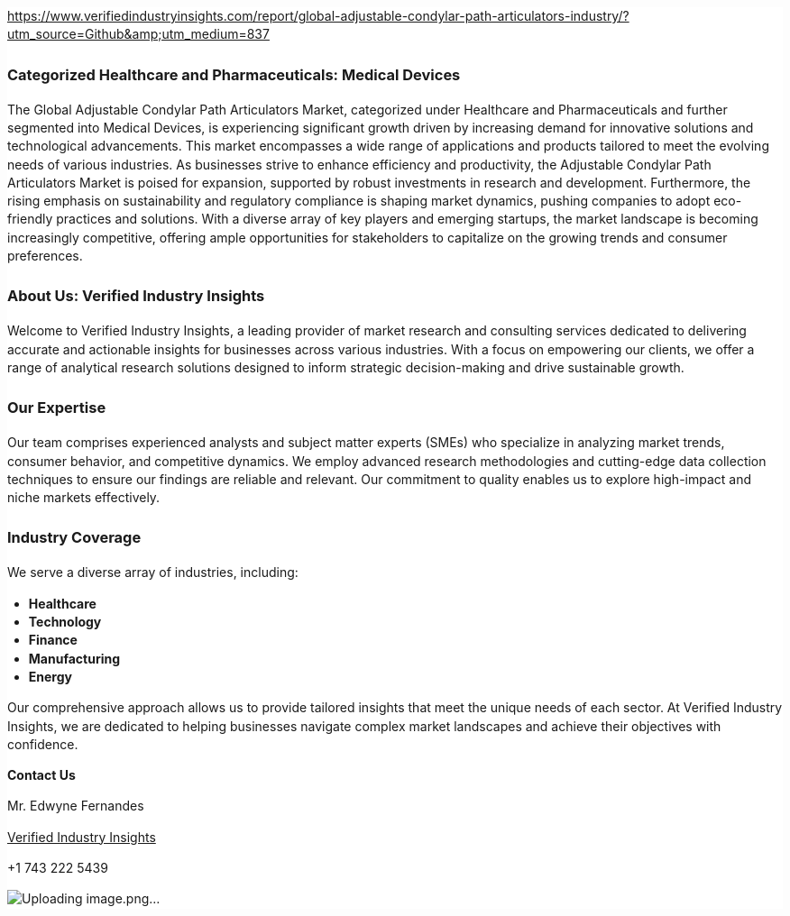 </strong><a href="https://www.verifiedindustryinsights.com/report/global-adjustable-condylar-path-articulators-industry/?utm_source=Github&amp;utm_medium=837">https://www.verifiedindustryinsights.com/report/global-adjustable-condylar-path-articulators-industry/?utm_source=Github&amp;utm_medium=837</a>&nbsp;</p><h3>Categorized Healthcare and Pharmaceuticals: Medical Devices </h3><p>The Global Adjustable Condylar Path Articulators Market, categorized under Healthcare and Pharmaceuticals and further segmented into Medical Devices, is experiencing significant growth driven by increasing demand for innovative solutions and technological advancements. This market encompasses a wide range of applications and products tailored to meet the evolving needs of various industries. As businesses strive to enhance efficiency and productivity, the Adjustable Condylar Path Articulators Market is poised for expansion, supported by robust investments in research and development. Furthermore, the rising emphasis on sustainability and regulatory compliance is shaping market dynamics, pushing companies to adopt eco-friendly practices and solutions. With a diverse array of key players and emerging startups, the market landscape is becoming increasingly competitive, offering ample opportunities for stakeholders to capitalize on the growing trends and consumer preferences.</p><h3>About Us: Verified Industry Insights</h3><p>Welcome to Verified Industry Insights, a leading provider of market research and consulting services dedicated to delivering accurate and actionable insights for businesses across various industries. With a focus on empowering our clients, we offer a range of analytical research solutions designed to inform strategic decision-making and drive sustainable growth.</p><h3>Our Expertise</h3><p>Our team comprises experienced analysts and subject matter experts (SMEs) who specialize in analyzing market trends, consumer behavior, and competitive dynamics. We employ advanced research methodologies and cutting-edge data collection techniques to ensure our findings are reliable and relevant. Our commitment to quality enables us to explore high-impact and niche markets effectively.</p><h3>Industry Coverage</h3><p>We serve a diverse array of industries, including:</p><ul><li><strong>Healthcare</strong></li><li><strong>Technology</strong></li><li><strong>Finance</strong></li><li><strong>Manufacturing</strong></li><li><strong>Energy</strong></li></ul><p>Our comprehensive approach allows us to provide tailored insights that meet the unique needs of each sector. At Verified Industry Insights, we are dedicated to helping businesses navigate complex market landscapes and achieve their objectives with confidence.</p><p><strong>Contact Us</strong></p><p>Mr. Edwyne Fernandes</p><p><a href="https://www.verifiedindustryinsights.com/">Verified Industry Insights</a></p><p>+1 743 222 5439</p>
![Uploading image.png…]()
